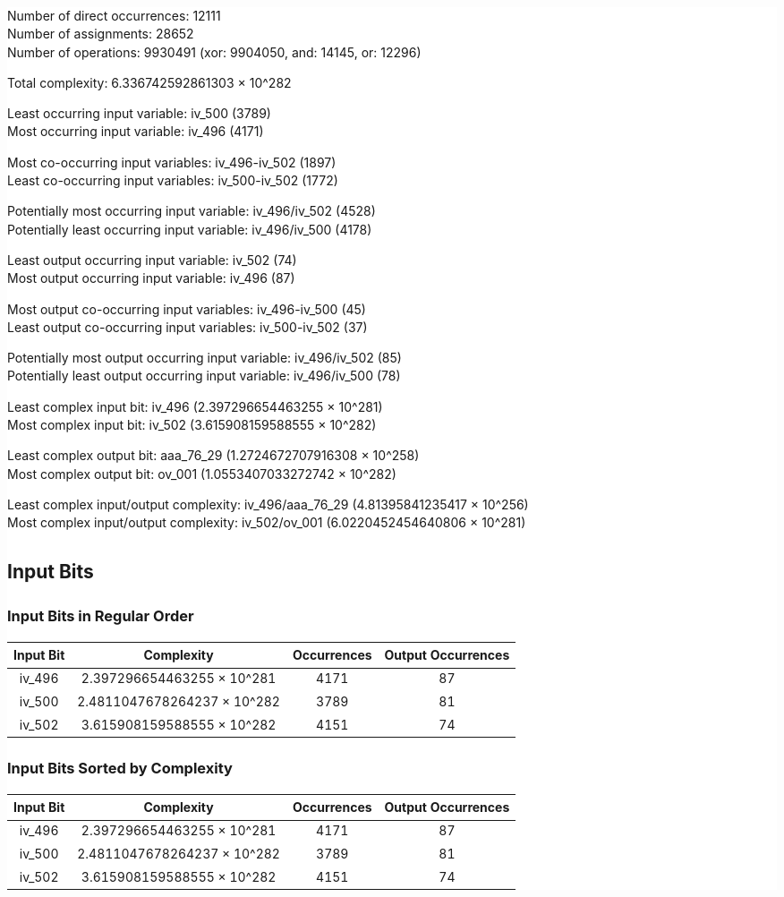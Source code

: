 Number of direct occurrences: 12111  
Number of assignments: 28652  
Number of operations: 9930491
(xor: 9904050,
and: 14145,
or: 12296)

Total complexity: 6.336742592861303 × 10^282

Least occurring input variable: iv_500 (3789)  
Most occurring input variable: iv_496 (4171)

Most co-occurring input variables: iv_496-iv_502 (1897)  
Least co-occurring input variables: iv_500-iv_502 (1772)

Potentially most occurring input variable: iv_496/iv_502 (4528)  
Potentially least occurring input variable: iv_496/iv_500 (4178)

Least output occurring input variable: iv_502 (74)  
Most output occurring input variable: iv_496 (87)

Most output co-occurring input variables: iv_496-iv_500 (45)  
Least output co-occurring input variables: iv_500-iv_502 (37)

Potentially most output occurring input variable: iv_496/iv_502 (85)  
Potentially least output occurring input variable: iv_496/iv_500 (78)

Least complex input bit: iv_496 (2.397296654463255 × 10^281)  
Most complex input bit: iv_502 (3.615908159588555 × 10^282)

Least complex output bit: aaa_76_29 (1.2724672707916308 × 10^258)  
Most complex output bit: ov_001 (1.0553407033272742 × 10^282)

Least complex input/output complexity: iv_496/aaa_76_29 (4.81395841235417 × 10^256)  
Most complex input/output complexity: iv_502/ov_001 (6.0220452454640806 × 10^281)

## Input Bits

### Input Bits in Regular Order

| Input Bit | Complexity | Occurrences | Output Occurrences |
|:---------:|:----------:|:-----------:|:------------------:|
| iv_496 | 2.397296654463255 × 10^281 | 4171 | 87 |
| iv_500 | 2.4811047678264237 × 10^282 | 3789 | 81 |
| iv_502 | 3.615908159588555 × 10^282 | 4151 | 74 |

### Input Bits Sorted by Complexity

| Input Bit | Complexity | Occurrences | Output Occurrences |
|:---------:|:----------:|:-----------:|:------------------:|
| iv_496 | 2.397296654463255 × 10^281 | 4171 | 87 |
| iv_500 | 2.4811047678264237 × 10^282 | 3789 | 81 |
| iv_502 | 3.615908159588555 × 10^282 | 4151 | 74 |
